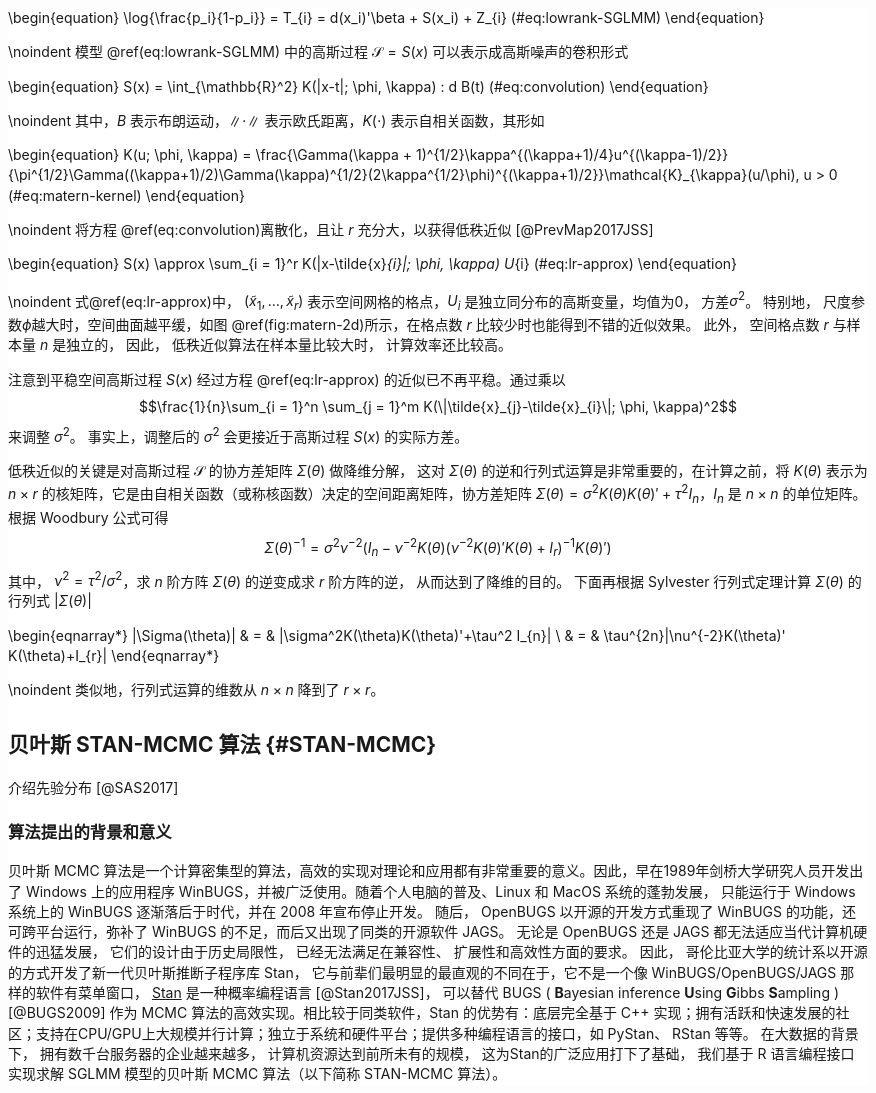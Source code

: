 \begin{equation}
\log\{\frac{p_i}{1-p_i}\}  = T_{i} = d(x_i)'\beta + S(x_i) + Z_{i} (\#eq:lowrank-SGLMM)
\end{equation}

\noindent 模型 \@ref(eq:lowrank-SGLMM) 中的高斯过程 $\mathcal{S} = S(x)$ 可以表示成高斯噪声的卷积形式

\begin{equation}
S(x) = \int_{\mathbb{R}^2} K(\|x-t\|; \phi, \kappa) \: d B(t) (\#eq:convolution)
\end{equation}

\noindent 其中，$B$ 表示布朗运动，$\|\cdot\|$ 表示欧氏距离，$K(\cdot)$ 表示自相关函数，其形如

\begin{equation}
K(u; \phi, \kappa) = \frac{\Gamma(\kappa + 1)^{1/2}\kappa^{(\kappa+1)/4}u^{(\kappa-1)/2}}{\pi^{1/2}\Gamma((\kappa+1)/2)\Gamma(\kappa)^{1/2}(2\kappa^{1/2}\phi)^{(\kappa+1)/2}}\mathcal{K}_{\kappa}(u/\phi), u > 0 (\#eq:matern-kernel)
\end{equation}

\noindent 将方程 \@ref(eq:convolution)离散化，且让 $r$ 充分大，以获得低秩近似 [@PrevMap2017JSS]

\begin{equation}
S(x) \approx \sum_{i = 1}^r K(\|x-\tilde{x}_{i}\|; \phi, \kappa) U_{i} (\#eq:lr-approx)
\end{equation}

\noindent 式\@ref(eq:lr-approx)中， $(\tilde{x}_{1},\ldots,\tilde{x}_{r})$ 表示空间网格的格点，$U_{i}$ 是独立同分布的高斯变量，均值为0， 方差$\sigma^2$。 特别地， 尺度参数$\phi$越大时，空间曲面越平缓，如图 \@ref(fig:matern-2d)所示，在格点数 $r$ 比较少时也能得到不错的近似效果。 此外， 空间格点数 $r$ 与样本量 $n$ 是独立的， 因此， 低秩近似算法在样本量比较大时， 计算效率还比较高。

注意到平稳空间高斯过程 $S(x)$ 经过方程 \@ref(eq:lr-approx) 的近似已不再平稳。通过乘以 $$\frac{1}{n}\sum_{i = 1}^n \sum_{j = 1}^m K(\|\tilde{x}_{j}-\tilde{x}_{i}\|; \phi, \kappa)^2$$ 来调整 $\sigma^2$。 事实上，调整后的 $\sigma^2$ 会更接近于高斯过程 $S(x)$ 的实际方差。

低秩近似的关键是对高斯过程 $\mathcal{S}$ 的协方差矩阵 $\Sigma(\theta)$ 做降维分解， 这对 $\Sigma(\theta)$ 的逆和行列式运算是非常重要的，在计算之前，将 $K(\theta)$ 表示为 $n\times r$ 的核矩阵，它是由自相关函数（或称核函数）决定的空间距离矩阵，协方差矩阵 $\Sigma(\theta) = \sigma^2K(\theta)K(\theta)'+\tau^2 I_{n}$，$I_{n}$ 是 $n\times n$ 的单位矩阵。根据 Woodbury 公式可得 $$\Sigma(\theta)^{-1} = \sigma^2\nu^{-2}(I_{n}-\nu^{-2}K(\theta)(\nu^{-2}K(\theta)' K(\theta)+I_{r})^{-1}K(\theta)')$$ 其中， $\nu^2 = \tau^2/\sigma^2$，求 $n$ 阶方阵 $\Sigma(\theta)$ 的逆变成求 $r$ 阶方阵的逆， 从而达到了降维的目的。 下面再根据 Sylvester 行列式定理计算 $\Sigma(\theta)$ 的行列式 $|\Sigma(\theta)|$

\begin{eqnarray*}
|\Sigma(\theta)| & = & |\sigma^2K(\theta)K(\theta)'+\tau^2 I_{n}| \\ 
                 & = & \tau^{2n}|\nu^{-2}K(\theta)' K(\theta)+I_{r}|
\end{eqnarray*}

\noindent 类似地，行列式运算的维数从 $n\times n$ 降到了 $r\times r$。

## 贝叶斯 STAN-MCMC 算法 {#STAN-MCMC}

介绍先验分布 [@SAS2017]

### 算法提出的背景和意义

贝叶斯 MCMC 算法是一个计算密集型的算法，高效的实现对理论和应用都有非常重要的意义。因此，早在1989年剑桥大学研究人员开发出了 Windows 上的应用程序 WinBUGS，并被广泛使用。随着个人电脑的普及、Linux 和 MacOS 系统的蓬勃发展， 只能运行于 Windows 系统上的 WinBUGS 逐渐落后于时代，并在 2008 年宣布停止开发。 随后， OpenBUGS 以开源的开发方式重现了 WinBUGS 的功能，还可跨平台运行，弥补了 WinBUGS 的不足，而后又出现了同类的开源软件 JAGS。 无论是 OpenBUGS 还是 JAGS 都无法适应当代计算机硬件的迅猛发展， 它们的设计由于历史局限性， 已经无法满足在兼容性、 扩展性和高效性方面的要求。 因此， 哥伦比亚大学的统计系以开源的方式开发了新一代贝叶斯推断子程序库 Stan， 它与前辈们最明显的最直观的不同在于，它不是一个像 WinBUGS/OpenBUGS/JAGS 那样的软件有菜单窗口， [Stan](http://mc-stan.org/) 是一种概率编程语言 [@Stan2017JSS]， 可以替代 BUGS ( **B**ayesian inference **U**sing **G**ibbs **S**ampling )  [@BUGS2009] 作为 MCMC 算法的高效实现。相比较于同类软件，Stan 的优势有：底层完全基于 C++ 实现；拥有活跃和快速发展的社区；支持在CPU/GPU上大规模并行计算；独立于系统和硬件平台；提供多种编程语言的接口，如 PyStan、 RStan 等等。 在大数据的背景下， 拥有数千台服务器的企业越来越多， 计算机资源达到前所未有的规模， 这为Stan的广泛应用打下了基础， 我们基于 R 语言编程接口实现求解 SGLMM 模型的贝叶斯 MCMC 算法（以下简称 STAN-MCMC 算法）。
